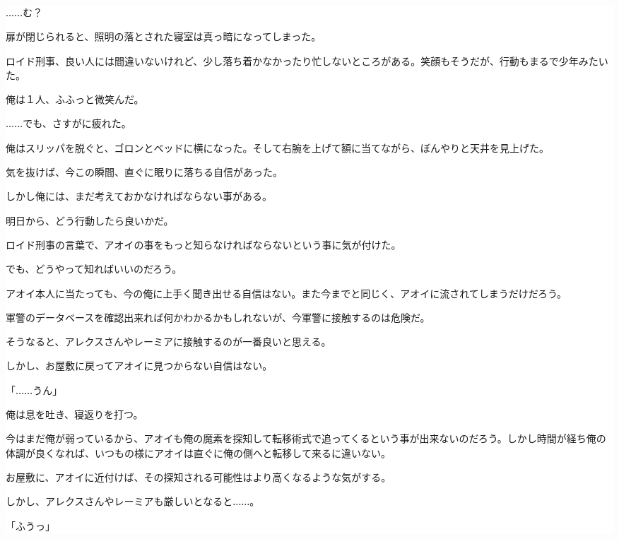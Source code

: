  ……む？
 </p>
 <p id="L39">
  扉が閉じられると、照明の落とされた寝室は真っ暗になってしまった。
 </p>
 <p id="L40">
  ロイド刑事、良い人には間違いないけれど、少し落ち着かなかったり忙しないところがある。笑顔もそうだが、行動もまるで少年みたいた。
 </p>
 <p id="L41">
  俺は１人、ふふっと微笑んだ。
 </p>
 <p id="L42">
  ……でも、さすがに疲れた。
 </p>
 <p id="L43">
  俺はスリッパを脱ぐと、ゴロンとベッドに横になった。そして右腕を上げて額に当てながら、ぼんやりと天井を見上げた。
 </p>
 <p id="L44">
  気を抜けば、今この瞬間、直ぐに眠りに落ちる自信があった。
 </p>
 <p id="L45">
  しかし俺には、まだ考えておかなければならない事がある。
 </p>
 <p id="L46">
  明日から、どう行動したら良いかだ。
 </p>
 <p id="L47">
  ロイド刑事の言葉で、アオイの事をもっと知らなければならないという事に気が付けた。
 </p>
 <p id="L48">
  でも、どうやって知ればいいのだろう。
 </p>
 <p id="L49">
  アオイ本人に当たっても、今の俺に上手く聞き出せる自信はない。また今までと同じく、アオイに流されてしまうだけだろう。
 </p>
 <p id="L50">
  軍警のデータベースを確認出来れば何かわかるかもしれないが、今軍警に接触するのは危険だ。
 </p>
 <p id="L51">
  そうなると、アレクスさんやレーミアに接触するのが一番良いと思える。
 </p>
 <p id="L52">
  しかし、お屋敷に戻ってアオイに見つからない自信はない。
 </p>
 <p id="L53">
  「……うん」
 </p>
 <p id="L54">
  俺は息を吐き、寝返りを打つ。
 </p>
 <p id="L55">
  今はまだ俺が弱っているから、アオイも俺の魔素を探知して転移術式で追ってくるという事が出来ないのだろう。しかし時間が経ち俺の体調が良くなれば、いつもの様にアオイは直ぐに俺の側へと転移して来るに違いない。
 </p>
 <p id="L56">
  お屋敷に、アオイに近付けば、その探知される可能性はより高くなるような気がする。
 </p>
 <p id="L57">
  しかし、アレクスさんやレーミアも厳しいとなると……。
 </p>
 <p id="L58">
  「ふうっ」
 </p>
 <p id="L59">